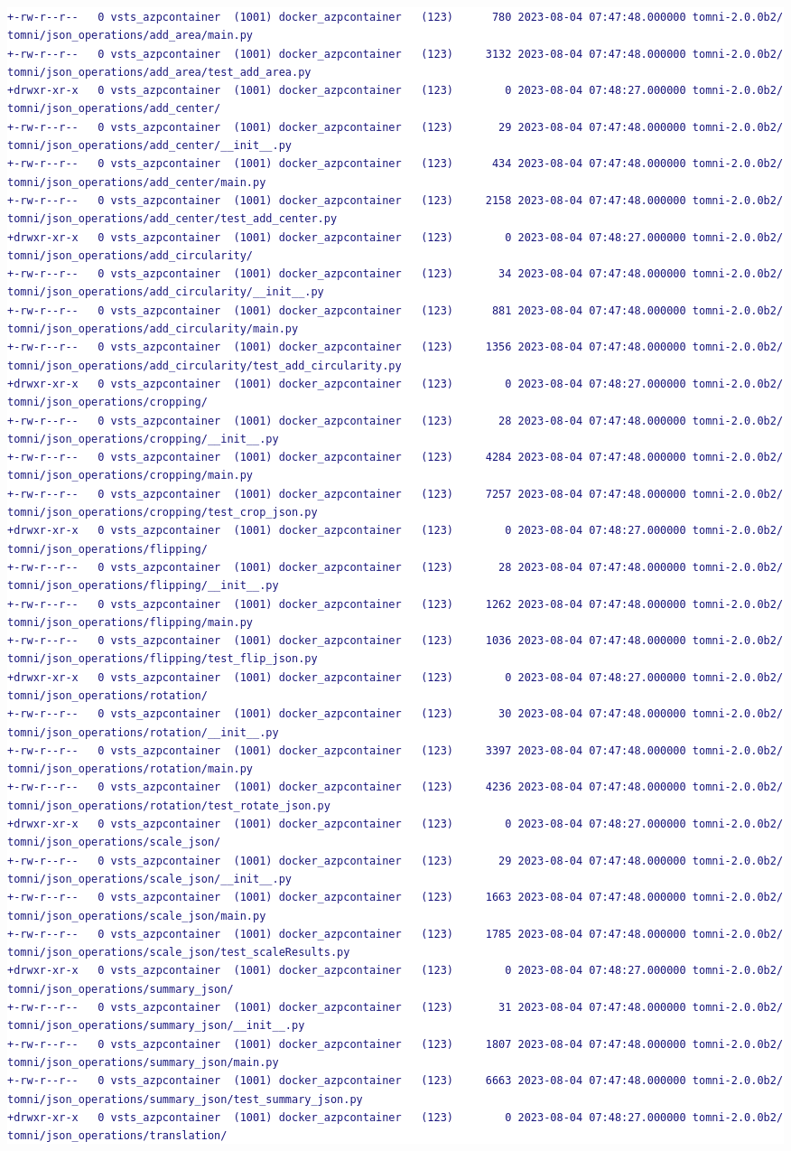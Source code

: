 ```diff
+-rw-r--r--   0 vsts_azpcontainer  (1001) docker_azpcontainer   (123)      780 2023-08-04 07:47:48.000000 tomni-2.0.0b2/tomni/json_operations/add_area/main.py
+-rw-r--r--   0 vsts_azpcontainer  (1001) docker_azpcontainer   (123)     3132 2023-08-04 07:47:48.000000 tomni-2.0.0b2/tomni/json_operations/add_area/test_add_area.py
+drwxr-xr-x   0 vsts_azpcontainer  (1001) docker_azpcontainer   (123)        0 2023-08-04 07:48:27.000000 tomni-2.0.0b2/tomni/json_operations/add_center/
+-rw-r--r--   0 vsts_azpcontainer  (1001) docker_azpcontainer   (123)       29 2023-08-04 07:47:48.000000 tomni-2.0.0b2/tomni/json_operations/add_center/__init__.py
+-rw-r--r--   0 vsts_azpcontainer  (1001) docker_azpcontainer   (123)      434 2023-08-04 07:47:48.000000 tomni-2.0.0b2/tomni/json_operations/add_center/main.py
+-rw-r--r--   0 vsts_azpcontainer  (1001) docker_azpcontainer   (123)     2158 2023-08-04 07:47:48.000000 tomni-2.0.0b2/tomni/json_operations/add_center/test_add_center.py
+drwxr-xr-x   0 vsts_azpcontainer  (1001) docker_azpcontainer   (123)        0 2023-08-04 07:48:27.000000 tomni-2.0.0b2/tomni/json_operations/add_circularity/
+-rw-r--r--   0 vsts_azpcontainer  (1001) docker_azpcontainer   (123)       34 2023-08-04 07:47:48.000000 tomni-2.0.0b2/tomni/json_operations/add_circularity/__init__.py
+-rw-r--r--   0 vsts_azpcontainer  (1001) docker_azpcontainer   (123)      881 2023-08-04 07:47:48.000000 tomni-2.0.0b2/tomni/json_operations/add_circularity/main.py
+-rw-r--r--   0 vsts_azpcontainer  (1001) docker_azpcontainer   (123)     1356 2023-08-04 07:47:48.000000 tomni-2.0.0b2/tomni/json_operations/add_circularity/test_add_circularity.py
+drwxr-xr-x   0 vsts_azpcontainer  (1001) docker_azpcontainer   (123)        0 2023-08-04 07:48:27.000000 tomni-2.0.0b2/tomni/json_operations/cropping/
+-rw-r--r--   0 vsts_azpcontainer  (1001) docker_azpcontainer   (123)       28 2023-08-04 07:47:48.000000 tomni-2.0.0b2/tomni/json_operations/cropping/__init__.py
+-rw-r--r--   0 vsts_azpcontainer  (1001) docker_azpcontainer   (123)     4284 2023-08-04 07:47:48.000000 tomni-2.0.0b2/tomni/json_operations/cropping/main.py
+-rw-r--r--   0 vsts_azpcontainer  (1001) docker_azpcontainer   (123)     7257 2023-08-04 07:47:48.000000 tomni-2.0.0b2/tomni/json_operations/cropping/test_crop_json.py
+drwxr-xr-x   0 vsts_azpcontainer  (1001) docker_azpcontainer   (123)        0 2023-08-04 07:48:27.000000 tomni-2.0.0b2/tomni/json_operations/flipping/
+-rw-r--r--   0 vsts_azpcontainer  (1001) docker_azpcontainer   (123)       28 2023-08-04 07:47:48.000000 tomni-2.0.0b2/tomni/json_operations/flipping/__init__.py
+-rw-r--r--   0 vsts_azpcontainer  (1001) docker_azpcontainer   (123)     1262 2023-08-04 07:47:48.000000 tomni-2.0.0b2/tomni/json_operations/flipping/main.py
+-rw-r--r--   0 vsts_azpcontainer  (1001) docker_azpcontainer   (123)     1036 2023-08-04 07:47:48.000000 tomni-2.0.0b2/tomni/json_operations/flipping/test_flip_json.py
+drwxr-xr-x   0 vsts_azpcontainer  (1001) docker_azpcontainer   (123)        0 2023-08-04 07:48:27.000000 tomni-2.0.0b2/tomni/json_operations/rotation/
+-rw-r--r--   0 vsts_azpcontainer  (1001) docker_azpcontainer   (123)       30 2023-08-04 07:47:48.000000 tomni-2.0.0b2/tomni/json_operations/rotation/__init__.py
+-rw-r--r--   0 vsts_azpcontainer  (1001) docker_azpcontainer   (123)     3397 2023-08-04 07:47:48.000000 tomni-2.0.0b2/tomni/json_operations/rotation/main.py
+-rw-r--r--   0 vsts_azpcontainer  (1001) docker_azpcontainer   (123)     4236 2023-08-04 07:47:48.000000 tomni-2.0.0b2/tomni/json_operations/rotation/test_rotate_json.py
+drwxr-xr-x   0 vsts_azpcontainer  (1001) docker_azpcontainer   (123)        0 2023-08-04 07:48:27.000000 tomni-2.0.0b2/tomni/json_operations/scale_json/
+-rw-r--r--   0 vsts_azpcontainer  (1001) docker_azpcontainer   (123)       29 2023-08-04 07:47:48.000000 tomni-2.0.0b2/tomni/json_operations/scale_json/__init__.py
+-rw-r--r--   0 vsts_azpcontainer  (1001) docker_azpcontainer   (123)     1663 2023-08-04 07:47:48.000000 tomni-2.0.0b2/tomni/json_operations/scale_json/main.py
+-rw-r--r--   0 vsts_azpcontainer  (1001) docker_azpcontainer   (123)     1785 2023-08-04 07:47:48.000000 tomni-2.0.0b2/tomni/json_operations/scale_json/test_scaleResults.py
+drwxr-xr-x   0 vsts_azpcontainer  (1001) docker_azpcontainer   (123)        0 2023-08-04 07:48:27.000000 tomni-2.0.0b2/tomni/json_operations/summary_json/
+-rw-r--r--   0 vsts_azpcontainer  (1001) docker_azpcontainer   (123)       31 2023-08-04 07:47:48.000000 tomni-2.0.0b2/tomni/json_operations/summary_json/__init__.py
+-rw-r--r--   0 vsts_azpcontainer  (1001) docker_azpcontainer   (123)     1807 2023-08-04 07:47:48.000000 tomni-2.0.0b2/tomni/json_operations/summary_json/main.py
+-rw-r--r--   0 vsts_azpcontainer  (1001) docker_azpcontainer   (123)     6663 2023-08-04 07:47:48.000000 tomni-2.0.0b2/tomni/json_operations/summary_json/test_summary_json.py
+drwxr-xr-x   0 vsts_azpcontainer  (1001) docker_azpcontainer   (123)        0 2023-08-04 07:48:27.000000 tomni-2.0.0b2/tomni/json_operations/translation/
```